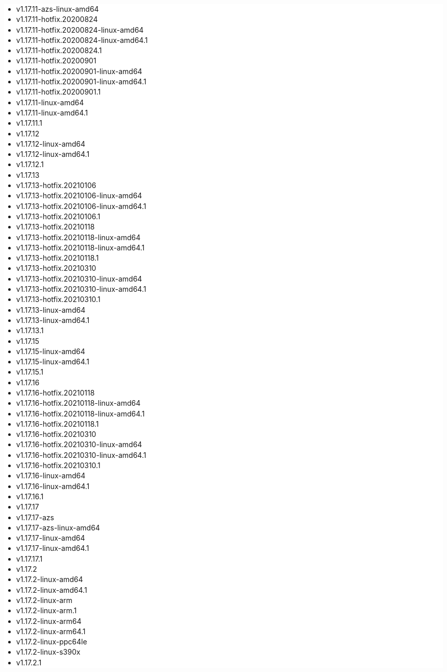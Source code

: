 - v1.17.11-azs-linux-amd64
- v1.17.11-hotfix.20200824
- v1.17.11-hotfix.20200824-linux-amd64
- v1.17.11-hotfix.20200824-linux-amd64.1
- v1.17.11-hotfix.20200824.1
- v1.17.11-hotfix.20200901
- v1.17.11-hotfix.20200901-linux-amd64
- v1.17.11-hotfix.20200901-linux-amd64.1
- v1.17.11-hotfix.20200901.1
- v1.17.11-linux-amd64
- v1.17.11-linux-amd64.1
- v1.17.11.1
- v1.17.12
- v1.17.12-linux-amd64
- v1.17.12-linux-amd64.1
- v1.17.12.1
- v1.17.13
- v1.17.13-hotfix.20210106
- v1.17.13-hotfix.20210106-linux-amd64
- v1.17.13-hotfix.20210106-linux-amd64.1
- v1.17.13-hotfix.20210106.1
- v1.17.13-hotfix.20210118
- v1.17.13-hotfix.20210118-linux-amd64
- v1.17.13-hotfix.20210118-linux-amd64.1
- v1.17.13-hotfix.20210118.1
- v1.17.13-hotfix.20210310
- v1.17.13-hotfix.20210310-linux-amd64
- v1.17.13-hotfix.20210310-linux-amd64.1
- v1.17.13-hotfix.20210310.1
- v1.17.13-linux-amd64
- v1.17.13-linux-amd64.1
- v1.17.13.1
- v1.17.15
- v1.17.15-linux-amd64
- v1.17.15-linux-amd64.1
- v1.17.15.1
- v1.17.16
- v1.17.16-hotfix.20210118
- v1.17.16-hotfix.20210118-linux-amd64
- v1.17.16-hotfix.20210118-linux-amd64.1
- v1.17.16-hotfix.20210118.1
- v1.17.16-hotfix.20210310
- v1.17.16-hotfix.20210310-linux-amd64
- v1.17.16-hotfix.20210310-linux-amd64.1
- v1.17.16-hotfix.20210310.1
- v1.17.16-linux-amd64
- v1.17.16-linux-amd64.1
- v1.17.16.1
- v1.17.17
- v1.17.17-azs
- v1.17.17-azs-linux-amd64
- v1.17.17-linux-amd64
- v1.17.17-linux-amd64.1
- v1.17.17.1
- v1.17.2
- v1.17.2-linux-amd64
- v1.17.2-linux-amd64.1
- v1.17.2-linux-arm
- v1.17.2-linux-arm.1
- v1.17.2-linux-arm64
- v1.17.2-linux-arm64.1
- v1.17.2-linux-ppc64le
- v1.17.2-linux-s390x
- v1.17.2.1